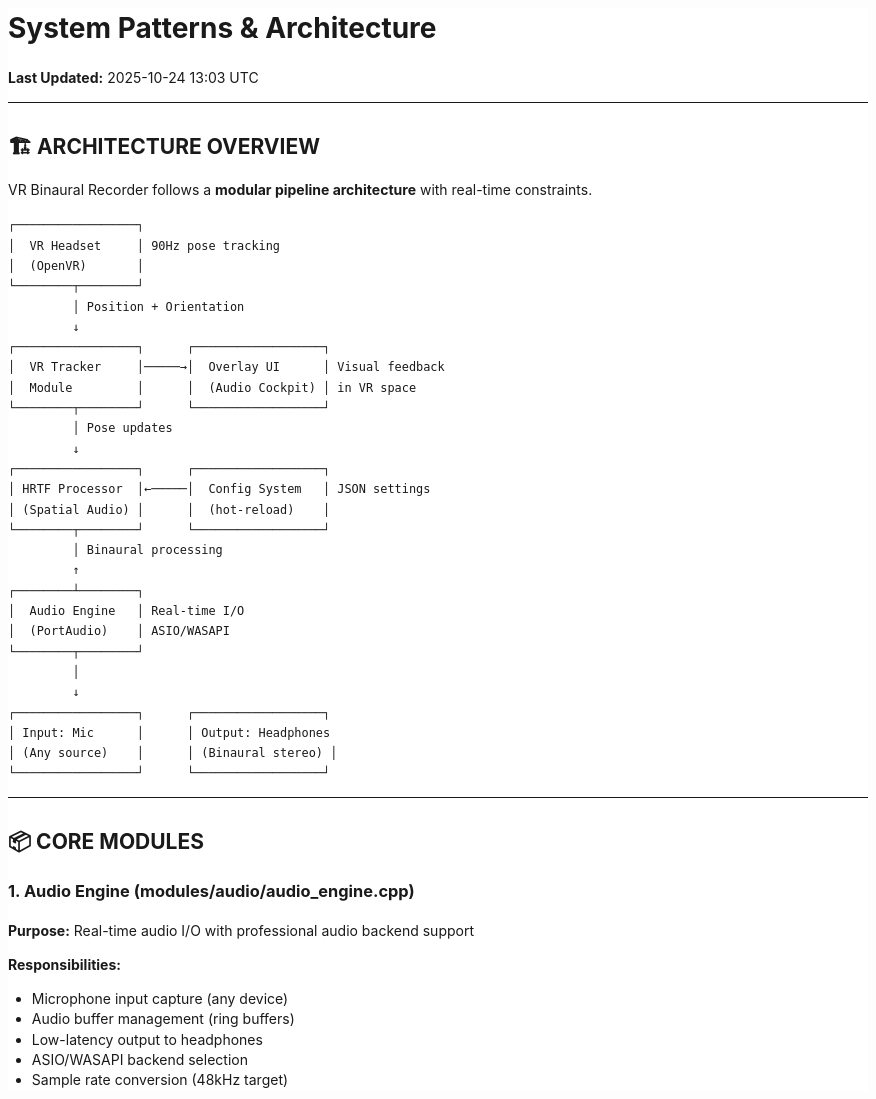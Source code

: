 # System Patterns & Architecture

**Last Updated:** 2025-10-24 13:03 UTC

---

## 🏗️ ARCHITECTURE OVERVIEW

VR Binaural Recorder follows a **modular pipeline architecture** with real-time constraints.

```
┌─────────────────┐
│  VR Headset     │ 90Hz pose tracking
│  (OpenVR)       │
└────────┬────────┘
         │ Position + Orientation
         ↓
┌─────────────────┐      ┌──────────────────┐
│  VR Tracker     │─────→│  Overlay UI      │ Visual feedback
│  Module         │      │  (Audio Cockpit) │ in VR space
└────────┬────────┘      └──────────────────┘
         │ Pose updates
         ↓
┌─────────────────┐      ┌──────────────────┐
│ HRTF Processor  │←─────│  Config System   │ JSON settings
│ (Spatial Audio) │      │  (hot-reload)    │
└────────┬────────┘      └──────────────────┘
         │ Binaural processing
         ↑
┌────────┴────────┐
│  Audio Engine   │ Real-time I/O
│  (PortAudio)    │ ASIO/WASAPI
└────────┬────────┘
         │
         ↓
┌─────────────────┐      ┌──────────────────┐
│ Input: Mic      │      │ Output: Headphones
│ (Any source)    │      │ (Binaural stereo) │
└─────────────────┘      └──────────────────┘
```

---

## 📦 CORE MODULES

### 1. Audio Engine (modules/audio/audio_engine.cpp)
**Purpose:** Real-time audio I/O with professional audio backend support

**Responsibilities:**
- Microphone input capture (any device)
- Audio buffer management (ring buffers)
- Low-latency output to headphones
- ASIO/WASAPI backend selection
- Sample rate conversion (48kHz target)
